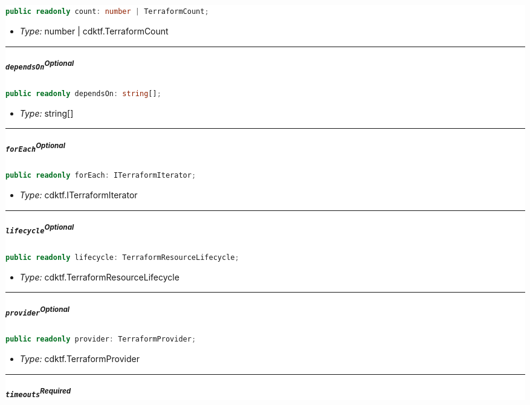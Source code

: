 ```typescript
public readonly count: number | TerraformCount;
```

- *Type:* number | cdktf.TerraformCount

---

##### `dependsOn`<sup>Optional</sup> <a name="dependsOn" id="@cdktf/provider-ionoscloud.dataIonoscloudCertificate.DataIonoscloudCertificate.property.dependsOn"></a>

```typescript
public readonly dependsOn: string[];
```

- *Type:* string[]

---

##### `forEach`<sup>Optional</sup> <a name="forEach" id="@cdktf/provider-ionoscloud.dataIonoscloudCertificate.DataIonoscloudCertificate.property.forEach"></a>

```typescript
public readonly forEach: ITerraformIterator;
```

- *Type:* cdktf.ITerraformIterator

---

##### `lifecycle`<sup>Optional</sup> <a name="lifecycle" id="@cdktf/provider-ionoscloud.dataIonoscloudCertificate.DataIonoscloudCertificate.property.lifecycle"></a>

```typescript
public readonly lifecycle: TerraformResourceLifecycle;
```

- *Type:* cdktf.TerraformResourceLifecycle

---

##### `provider`<sup>Optional</sup> <a name="provider" id="@cdktf/provider-ionoscloud.dataIonoscloudCertificate.DataIonoscloudCertificate.property.provider"></a>

```typescript
public readonly provider: TerraformProvider;
```

- *Type:* cdktf.TerraformProvider

---

##### `timeouts`<sup>Required</sup> <a name="timeouts" id="@cdktf/provider-ionoscloud.dataIonoscloudCertificate.DataIonoscloudCertificate.property.timeouts"></a>
